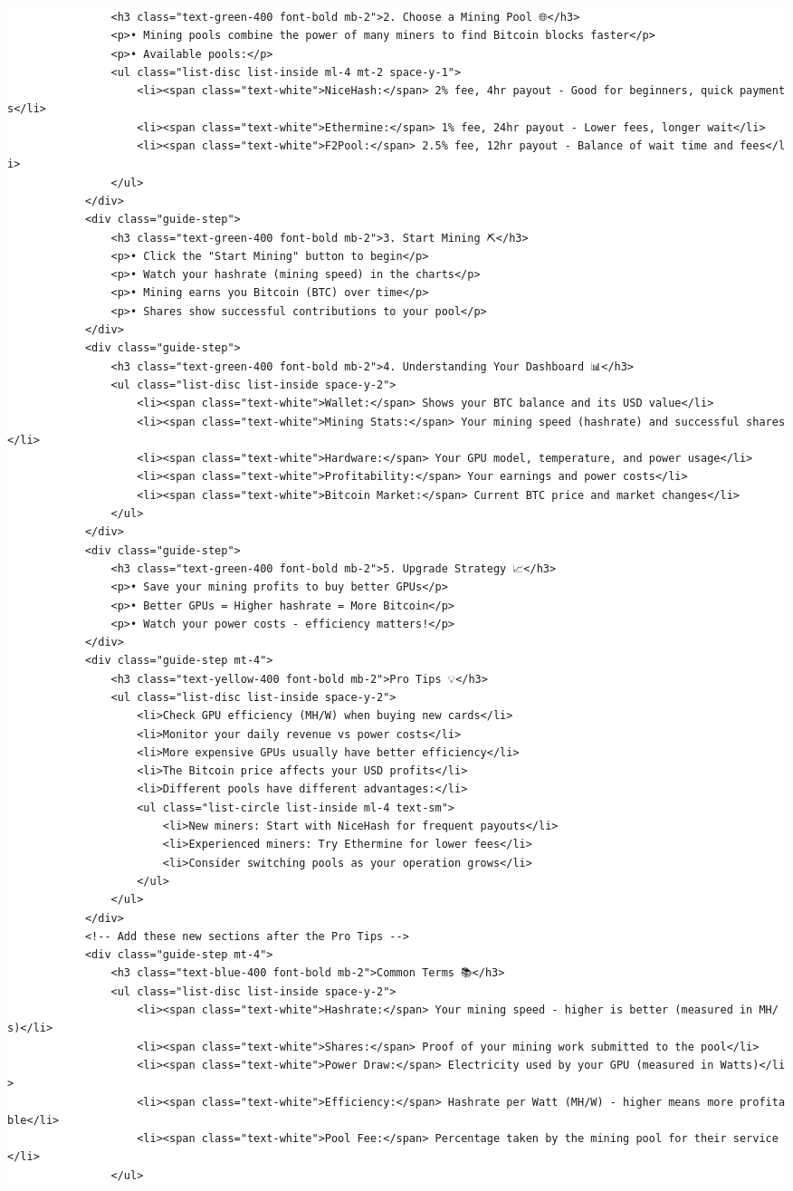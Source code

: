                     <h3 class="text-green-400 font-bold mb-2">2. Choose a Mining Pool 🌐</h3>
                    <p>• Mining pools combine the power of many miners to find Bitcoin blocks faster</p>
                    <p>• Available pools:</p>
                    <ul class="list-disc list-inside ml-4 mt-2 space-y-1">
                        <li><span class="text-white">NiceHash:</span> 2% fee, 4hr payout - Good for beginners, quick payments</li>
                        <li><span class="text-white">Ethermine:</span> 1% fee, 24hr payout - Lower fees, longer wait</li>
                        <li><span class="text-white">F2Pool:</span> 2.5% fee, 12hr payout - Balance of wait time and fees</li>
                    </ul>
                </div>
                <div class="guide-step">
                    <h3 class="text-green-400 font-bold mb-2">3. Start Mining ⛏️</h3>
                    <p>• Click the "Start Mining" button to begin</p>
                    <p>• Watch your hashrate (mining speed) in the charts</p>
                    <p>• Mining earns you Bitcoin (BTC) over time</p>
                    <p>• Shares show successful contributions to your pool</p>
                </div>
                <div class="guide-step">
                    <h3 class="text-green-400 font-bold mb-2">4. Understanding Your Dashboard 📊</h3>
                    <ul class="list-disc list-inside space-y-2">
                        <li><span class="text-white">Wallet:</span> Shows your BTC balance and its USD value</li>
                        <li><span class="text-white">Mining Stats:</span> Your mining speed (hashrate) and successful shares</li>
                        <li><span class="text-white">Hardware:</span> Your GPU model, temperature, and power usage</li>
                        <li><span class="text-white">Profitability:</span> Your earnings and power costs</li>
                        <li><span class="text-white">Bitcoin Market:</span> Current BTC price and market changes</li>
                    </ul>
                </div>
                <div class="guide-step">
                    <h3 class="text-green-400 font-bold mb-2">5. Upgrade Strategy 📈</h3>
                    <p>• Save your mining profits to buy better GPUs</p>
                    <p>• Better GPUs = Higher hashrate = More Bitcoin</p>
                    <p>• Watch your power costs - efficiency matters!</p>
                </div>
                <div class="guide-step mt-4">
                    <h3 class="text-yellow-400 font-bold mb-2">Pro Tips 💡</h3>
                    <ul class="list-disc list-inside space-y-2">
                        <li>Check GPU efficiency (MH/W) when buying new cards</li>
                        <li>Monitor your daily revenue vs power costs</li>
                        <li>More expensive GPUs usually have better efficiency</li>
                        <li>The Bitcoin price affects your USD profits</li>
                        <li>Different pools have different advantages:</li>
                        <ul class="list-circle list-inside ml-4 text-sm">
                            <li>New miners: Start with NiceHash for frequent payouts</li>
                            <li>Experienced miners: Try Ethermine for lower fees</li>
                            <li>Consider switching pools as your operation grows</li>
                        </ul>
                    </ul>
                </div>
                <!-- Add these new sections after the Pro Tips -->
                <div class="guide-step mt-4">
                    <h3 class="text-blue-400 font-bold mb-2">Common Terms 📚</h3>
                    <ul class="list-disc list-inside space-y-2">
                        <li><span class="text-white">Hashrate:</span> Your mining speed - higher is better (measured in MH/s)</li>
                        <li><span class="text-white">Shares:</span> Proof of your mining work submitted to the pool</li>
                        <li><span class="text-white">Power Draw:</span> Electricity used by your GPU (measured in Watts)</li>
                        <li><span class="text-white">Efficiency:</span> Hashrate per Watt (MH/W) - higher means more profitable</li>
                        <li><span class="text-white">Pool Fee:</span> Percentage taken by the mining pool for their service</li>
                    </ul>